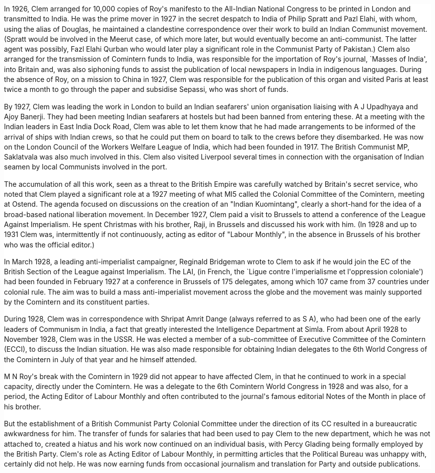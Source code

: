 In 1926, Clem arranged for 10,000 copies of Roy's manifesto to the All-Indian National Congress to be printed in London and transmitted to India. He was the prime mover in 1927 in the secret despatch to India of Philip Spratt and Pazl Elahi, with whom, using the alias of Douglas, he maintained a clandestine correspondence over their work to build an Indian Communist movement. (Spratt would be involved in the Meerut case, of which more later, but would eventually become an anti-communist. The latter agent was possibly, Fazl Elahi Qurban who would later play a significant role in the Communist Party of Pakistan.) Clem also arranged for the transmission of Comintern funds to India, was responsible for the importation of Roy's journal, \`Masses of India', into Britain and, was also siphoning funds to assist the publication of local newspapers in India in indigenous languages. During the absence of Roy, on a mission to China in 1927, Clem was responsible for the publication of this organ and visited Paris at least twice a month to go through the paper and subsidise Sepassi, who was short of funds.

By 1927, Clem was leading the work in London to build an Indian seafarers' union organisation liaising with A J Upadhyaya and Ajoy Banerji. They had been meeting Indian seafarers at hostels but had been banned from entering these. At a meeting with the Indian leaders in East India Dock Road, Clem was able to let them know that he had made arrangements to be informed of the arrival of ships with Indian crews, so that he could put them on board to talk to the crews before they disembarked. He was now on the London Council of the Workers Welfare League of India, which had been founded in 1917. The British Communist MP, Saklatvala was also much involved in this. Clem also visited Liverpool several times in connection with the organisation of Indian seamen by local Communists involved in the port.

The accumulation of all this work, seen as a threat to the British Empire was carefully watched by Britain's secret service, who noted that Clem played a significant role at a 1927 meeting of what MI5 called the Colonial Committee of the Comintern, meeting at Ostend. The agenda focused on discussions on the creation of an "Indian Kuomintang", clearly a short-hand for the idea of a broad-based national liberation movement. In December 1927, Clem paid a visit to Brussels to attend a conference of the League Against Imperialism. He spent Christmas with his brother, Raji, in Brussels and discussed his work with him. (In 1928 and up to 1931 Clem was, intermittently if not continuously, acting as editor of "Labour Monthly", in the absence in Brussels of his brother who was the official editor.)

In March 1928, a leading anti-imperialist campaigner, Reginald Bridgeman wrote to Clem to ask if he would join the EC of the British Section of the League against Imperialism. The LAI, (in French, the \`Ligue contre l'imperialisme et l'oppression coloniale') had been founded in February 1927 at a conference in Brussels of 175 delegates, among which 107 came from 37 countries under colonial rule. The aim was to build a mass anti-imperialist movement across the globe and the movement was mainly supported by the Comintern and its constituent parties.

During 1928, Clem was in correspondence with Shripat Amrit Dange (always referred to as S A), who had been one of the early leaders of Communism in India, a fact that greatly interested the Intelligence Department at Simla. From about April 1928 to November 1928, Clem was in the USSR. He was elected a member of a sub-committee of Executive Committee of the Comintern (ECCI), to discuss the Indian situation. He was also made responsible for obtaining Indian delegates to the 6th World Congress of the Comintern in July of that year and he himself attended.

M N Roy's break with the Comintern in 1929 did not appear to have affected Clem, in that he continued to work in a special capacity, directly under the Comintern. He was a delegate to the 6th Comintern World Congress in 1928 and was also, for a period, the Acting Editor of Labour Monthly and often contributed to the journal's famous editorial Notes of the Month in place of his brother.

But the establishment of a British Communist Party Colonial Committee under the direction of its CC resulted in a bureaucratic awkwardness for him. The transfer of funds for salaries that had been used to pay Clem to the new department, which he was not attached to, created a hiatus and his work now continued on an individual basis, with Percy Glading being formally employed by the British Party. Clem's role as Acting Editor of Labour Monthly, in permitting articles that the Political Bureau was unhappy with, certainly did not help. He was now earning funds from occasional journalism and translation for Party and outside publications.
